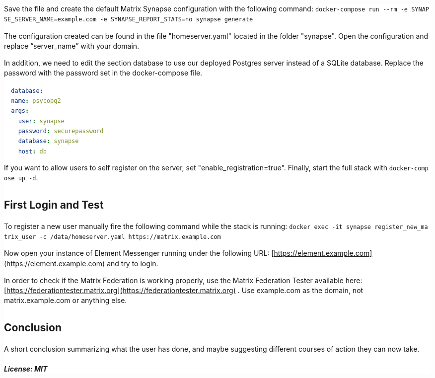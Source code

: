Save the file and create the default Matrix Synapse configuration with the following command:
`docker-compose run --rm -e SYNAPSE_SERVER_NAME=example.com -e SYNAPSE_REPORT_STATS=no synapse generate`

The configuration created can be found in the file "homeserver.yaml" located in the folder "synapse".  Open the configuration and replace “server_name” with your domain.

In addition, we need to edit the section database to use our deployed Postgres server instead of a SQLite database. Replace the password with the password set in the docker-compose file. 

```yaml
  database:
  name: psycopg2
  args:
    user: synapse
    password: securepassword
    database: synapse
    host: db
```

If you want to allow users to self register on the server, set "enable_registration=true". 
Finally, start the full stack with `docker-compose up -d`.

## First Login and Test

To register a new user manually fire the following command while the stack is running: 
`docker exec -it synapse register_new_matrix_user -c /data/homeserver.yaml https://matrix.example.com`

Now open your instance of Element Messenger running under the following URL: [https://element.example.com](https://element.example.com) and try to login. 

In order to check if the Matrix Federation is working properly, use the Matrix Federation Tester available here: [https://federationtester.matrix.org](https://federationtester.matrix.org) . Use example.com  as the domain, not matrix.example.com or anything else.



## Conclusion

A short conclusion summarizing what the user has done, and maybe suggesting different courses of action they can now take.

##### License: MIT


